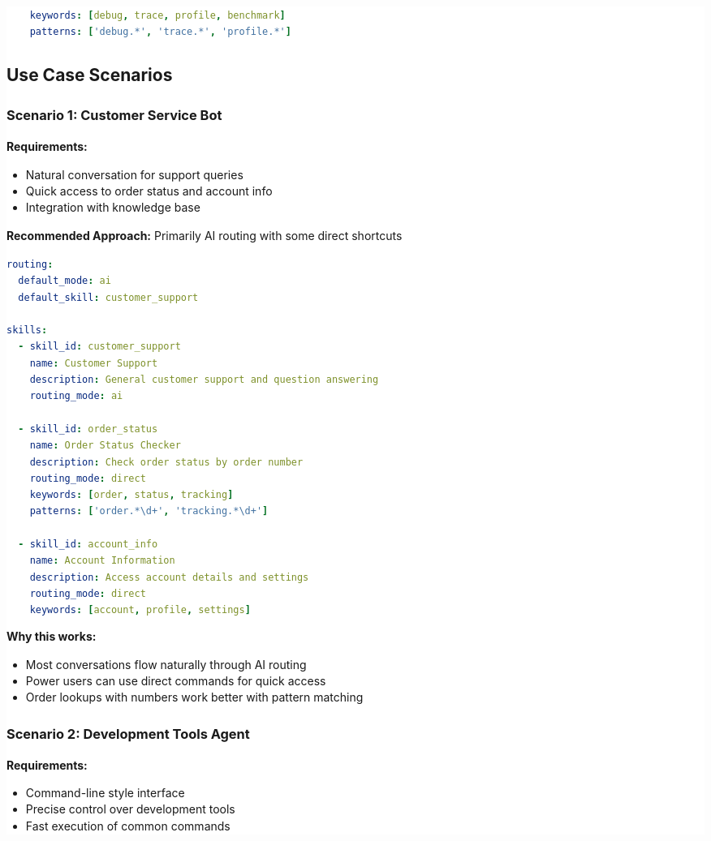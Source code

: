 ```yaml
    keywords: [debug, trace, profile, benchmark]
    patterns: ['debug.*', 'trace.*', 'profile.*']
```

## Use Case Scenarios

### Scenario 1: Customer Service Bot

**Requirements:**
- Natural conversation for support queries
- Quick access to order status and account info
- Integration with knowledge base

**Recommended Approach:** Primarily AI routing with some direct shortcuts

```yaml
routing:
  default_mode: ai
  default_skill: customer_support

skills:
  - skill_id: customer_support
    name: Customer Support
    description: General customer support and question answering
    routing_mode: ai

  - skill_id: order_status
    name: Order Status Checker
    description: Check order status by order number
    routing_mode: direct
    keywords: [order, status, tracking]
    patterns: ['order.*\d+', 'tracking.*\d+']

  - skill_id: account_info
    name: Account Information
    description: Access account details and settings
    routing_mode: direct
    keywords: [account, profile, settings]
```

**Why this works:**
- Most conversations flow naturally through AI routing
- Power users can use direct commands for quick access
- Order lookups with numbers work better with pattern matching

### Scenario 2: Development Tools Agent

**Requirements:**
- Command-line style interface
- Precise control over development tools
- Fast execution of common commands
